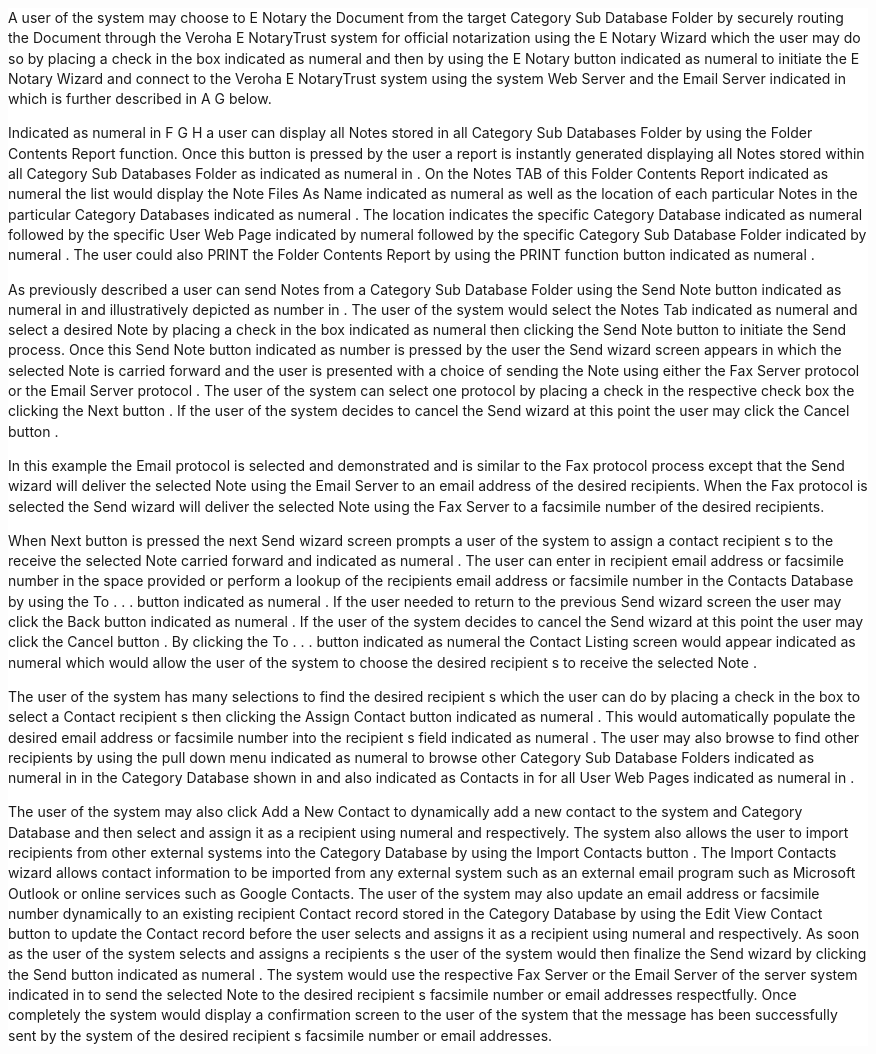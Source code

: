A user of the system may choose to E Notary the Document from the target Category Sub Database Folder by securely routing the Document through the Veroha E NotaryTrust system for official notarization using the E Notary Wizard which the user may do so by placing a check in the box indicated as numeral and then by using the E Notary button indicated as numeral to initiate the E Notary Wizard and connect to the Veroha E NotaryTrust system using the system Web Server and the Email Server indicated in which is further described in A G below.

Indicated as numeral in F G H a user can display all Notes stored in all Category Sub Databases Folder by using the Folder Contents Report function. Once this button is pressed by the user a report is instantly generated displaying all Notes stored within all Category Sub Databases Folder as indicated as numeral in . On the Notes TAB of this Folder Contents Report indicated as numeral the list would display the Note Files As Name indicated as numeral as well as the location of each particular Notes in the particular Category Databases indicated as numeral . The location indicates the specific Category Database indicated as numeral followed by the specific User Web Page indicated by numeral followed by the specific Category Sub Database Folder indicated by numeral . The user could also PRINT the Folder Contents Report by using the PRINT function button indicated as numeral .

As previously described a user can send Notes from a Category Sub Database Folder using the Send Note button indicated as numeral in and illustratively depicted as number in . The user of the system would select the Notes Tab indicated as numeral and select a desired Note by placing a check in the box indicated as numeral then clicking the Send Note button to initiate the Send process. Once this Send Note button indicated as number is pressed by the user the Send wizard screen appears in which the selected Note is carried forward and the user is presented with a choice of sending the Note using either the Fax Server protocol or the Email Server protocol . The user of the system can select one protocol by placing a check in the respective check box the clicking the Next button . If the user of the system decides to cancel the Send wizard at this point the user may click the Cancel button .

In this example the Email protocol is selected and demonstrated and is similar to the Fax protocol process except that the Send wizard will deliver the selected Note using the Email Server to an email address of the desired recipients. When the Fax protocol is selected the Send wizard will deliver the selected Note using the Fax Server to a facsimile number of the desired recipients.

When Next button is pressed the next Send wizard screen prompts a user of the system to assign a contact recipient s to the receive the selected Note carried forward and indicated as numeral . The user can enter in recipient email address or facsimile number in the space provided or perform a lookup of the recipients email address or facsimile number in the Contacts Database by using the To . . . button indicated as numeral . If the user needed to return to the previous Send wizard screen the user may click the Back button indicated as numeral . If the user of the system decides to cancel the Send wizard at this point the user may click the Cancel button . By clicking the To . . . button indicated as numeral the Contact Listing screen would appear indicated as numeral which would allow the user of the system to choose the desired recipient s to receive the selected Note .

The user of the system has many selections to find the desired recipient s which the user can do by placing a check in the box to select a Contact recipient s then clicking the Assign Contact button indicated as numeral . This would automatically populate the desired email address or facsimile number into the recipient s field indicated as numeral . The user may also browse to find other recipients by using the pull down menu indicated as numeral to browse other Category Sub Database Folders indicated as numeral in in the Category Database shown in and also indicated as Contacts in for all User Web Pages indicated as numeral in .

The user of the system may also click Add a New Contact to dynamically add a new contact to the system and Category Database and then select and assign it as a recipient using numeral and respectively. The system also allows the user to import recipients from other external systems into the Category Database by using the Import Contacts button . The Import Contacts wizard allows contact information to be imported from any external system such as an external email program such as Microsoft Outlook or online services such as Google Contacts. The user of the system may also update an email address or facsimile number dynamically to an existing recipient Contact record stored in the Category Database by using the Edit View Contact button to update the Contact record before the user selects and assigns it as a recipient using numeral and respectively. As soon as the user of the system selects and assigns a recipients s the user of the system would then finalize the Send wizard by clicking the Send button indicated as numeral . The system would use the respective Fax Server or the Email Server of the server system indicated in to send the selected Note to the desired recipient s facsimile number or email addresses respectfully. Once completely the system would display a confirmation screen to the user of the system that the message has been successfully sent by the system of the desired recipient s facsimile number or email addresses.
